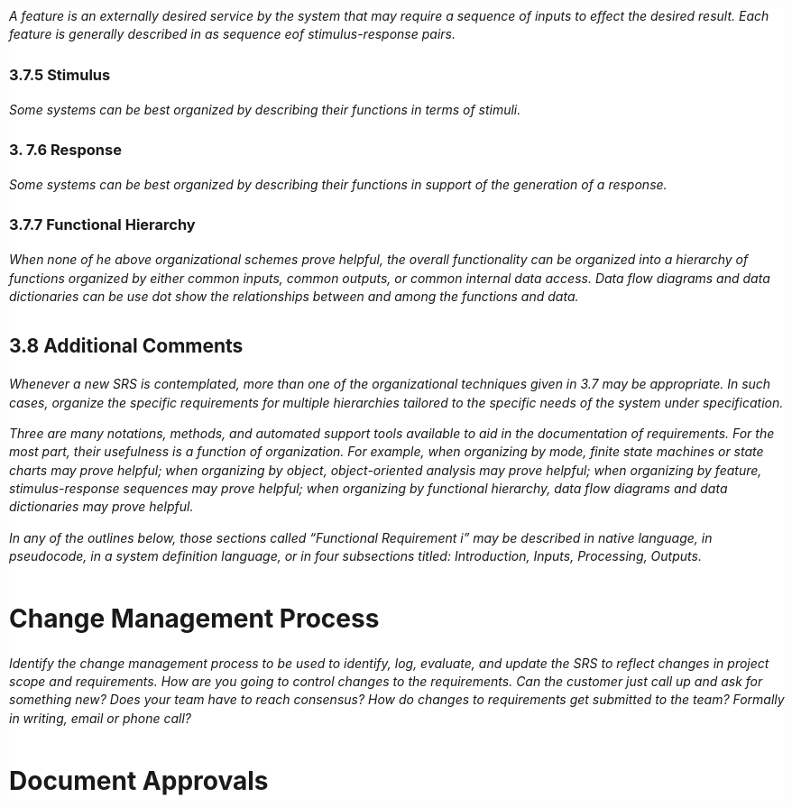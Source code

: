 *A feature is an externally desired service by the system that may require a
sequence of inputs to effect the desired result. Each feature is generally
described in as sequence eof stimulus-response pairs.*

### 3.7.5 Stimulus

*Some systems can be best organized by describing their functions in terms of
stimuli.*

### 3. 7.6 Response

*Some systems can be best organized by describing their functions in support of
the generation of a response.*

### 3.7.7 Functional Hierarchy

*When none of he above organizational schemes prove helpful, the overall
functionality can be organized into a hierarchy of functions organized by either
common inputs, common outputs, or common internal data access. Data flow
diagrams and data dictionaries can be use dot show the relationships between and
among the functions and data.*

3.8 Additional Comments
-----------------------

*Whenever a new SRS is contemplated, more than one of the organizational
techniques given in 3.7 may be appropriate. In such cases, organize the specific
requirements for multiple hierarchies tailored to the specific needs of the
system under specification.*

*Three are many notations, methods, and automated support tools available to aid
in the documentation of requirements. For the most part, their usefulness is a
function of organization. For example, when organizing by mode, finite state
machines or state charts may prove helpful; when organizing by object,
object-oriented analysis may prove helpful; when organizing by feature,
stimulus-response sequences may prove helpful; when organizing by functional
hierarchy, data flow diagrams and data dictionaries may prove helpful.*

*In any of the outlines below, those sections called “Functional Requirement i”
may be described in native language, in pseudocode, in a system definition
language, or in four subsections titled: Introduction, Inputs, Processing,
Outputs.*

Change Management Process
=========================

*Identify the change management process to be used to identify, log, evaluate,
and update the SRS to reflect changes in project scope and requirements. How are
you going to control changes to the requirements. Can the customer just call up
and ask for something new? Does your team have to reach consensus? How do
changes to requirements get submitted to the team? Formally in writing, email or
phone call?*

Document Approvals
==================
